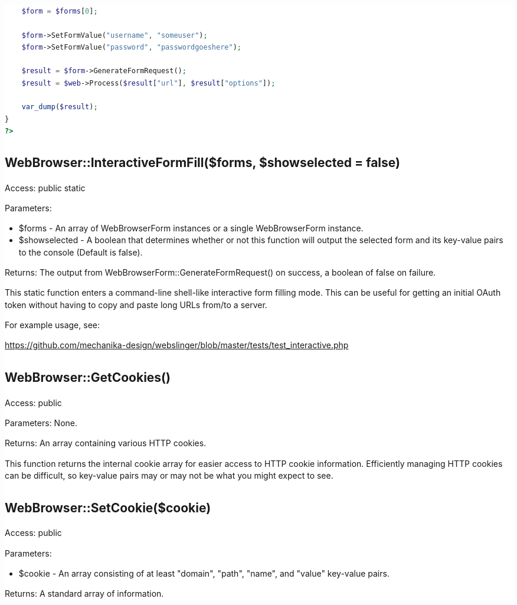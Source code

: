 ```php
	$form = $forms[0];

	$form->SetFormValue("username", "someuser");
	$form->SetFormValue("password", "passwordgoeshere");

	$result = $form->GenerateFormRequest();
	$result = $web->Process($result["url"], $result["options"]);

	var_dump($result);
}
?>
```

WebBrowser::InteractiveFormFill($forms, $showselected = false)
--------------------------------------------------------------

Access:  public static

Parameters:

* $forms - An array of WebBrowserForm instances or a single WebBrowserForm instance.
* $showselected - A boolean that determines whether or not this function will output the selected form and its key-value pairs to the console (Default is false).

Returns:  The output from WebBrowserForm::GenerateFormRequest() on success, a boolean of false on failure.

This static function enters a command-line shell-like interactive form filling mode.  This can be useful for getting an initial OAuth token without having to copy and paste long URLs from/to a server.

For example usage, see:

https://github.com/mechanika-design/webslinger/blob/master/tests/test_interactive.php

WebBrowser::GetCookies()
------------------------

Access:  public

Parameters:  None.

Returns:  An array containing various HTTP cookies.

This function returns the internal cookie array for easier access to HTTP cookie information.  Efficiently managing HTTP cookies can be difficult, so key-value pairs may or may not be what you might expect to see.

WebBrowser::SetCookie($cookie)
------------------------------

Access:  public

Parameters:

* $cookie - An array consisting of at least "domain", "path", "name", and "value" key-value pairs.

Returns:  A standard array of information.
